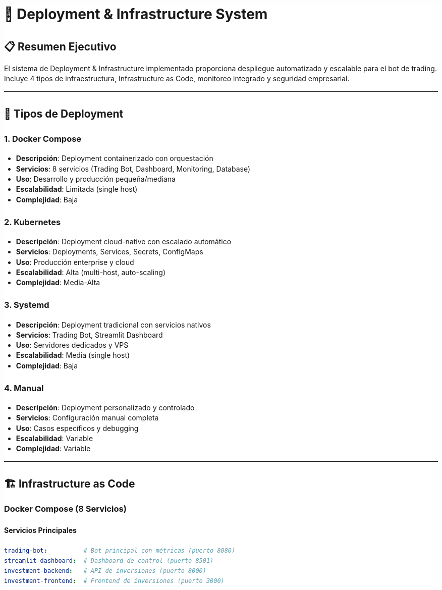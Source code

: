 # 🚀 Deployment & Infrastructure System

## 📋 **Resumen Ejecutivo**

El sistema de Deployment & Infrastructure implementado proporciona despliegue automatizado y escalable para el bot de trading. Incluye 4 tipos de infraestructura, Infrastructure as Code, monitoreo integrado y seguridad empresarial.

---

## 🔄 **Tipos de Deployment**

### 1. **Docker Compose**
- **Descripción**: Deployment containerizado con orquestación
- **Servicios**: 8 servicios (Trading Bot, Dashboard, Monitoring, Database)
- **Uso**: Desarrollo y producción pequeña/mediana
- **Escalabilidad**: Limitada (single host)
- **Complejidad**: Baja

### 2. **Kubernetes**
- **Descripción**: Deployment cloud-native con escalado automático
- **Servicios**: Deployments, Services, Secrets, ConfigMaps
- **Uso**: Producción enterprise y cloud
- **Escalabilidad**: Alta (multi-host, auto-scaling)
- **Complejidad**: Media-Alta

### 3. **Systemd**
- **Descripción**: Deployment tradicional con servicios nativos
- **Servicios**: Trading Bot, Streamlit Dashboard
- **Uso**: Servidores dedicados y VPS
- **Escalabilidad**: Media (single host)
- **Complejidad**: Baja

### 4. **Manual**
- **Descripción**: Deployment personalizado y controlado
- **Servicios**: Configuración manual completa
- **Uso**: Casos específicos y debugging
- **Escalabilidad**: Variable
- **Complejidad**: Variable

---

## 🏗️ **Infrastructure as Code**

### **Docker Compose (8 Servicios)**

#### **Servicios Principales**
```yaml
trading-bot:          # Bot principal con métricas (puerto 8080)
streamlit-dashboard:  # Dashboard de control (puerto 8501)
investment-backend:   # API de inversiones (puerto 8000)
investment-frontend:  # Frontend de inversiones (puerto 3000)
```
